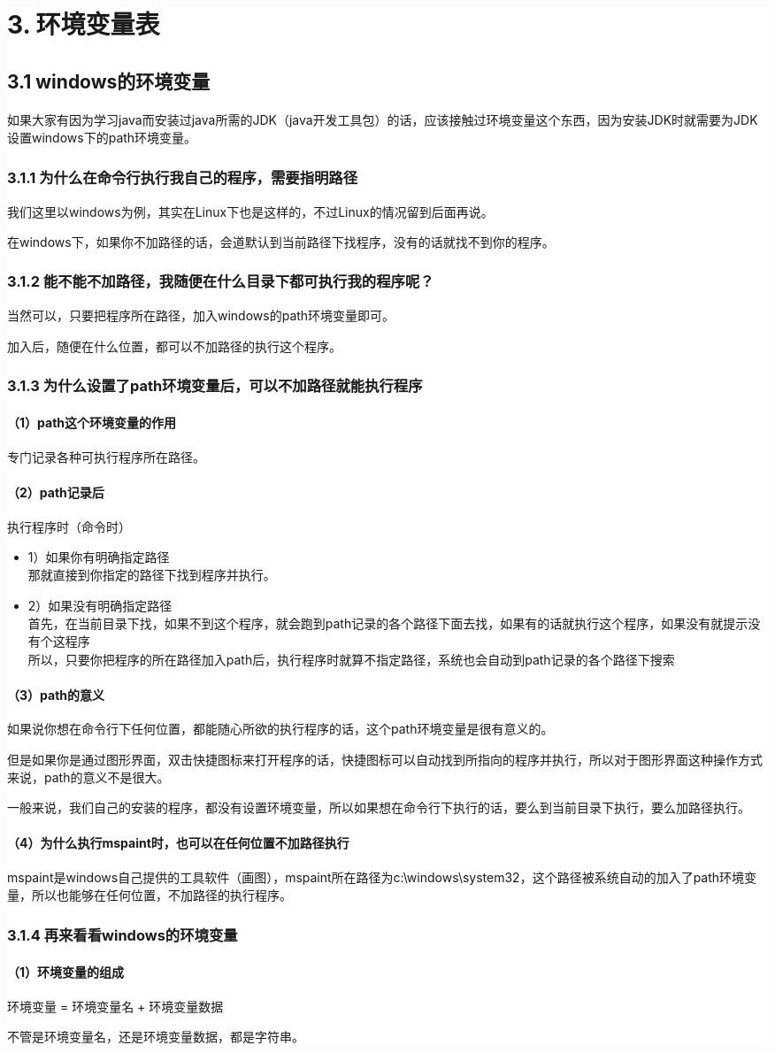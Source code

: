 # 3. 环境变量表		

## 3.1 windows的环境变量	

如果大家有因为学习java而安装过java所需的JDK（java开发工具包）的话，应该接触过环境变量这个东西，因为安装JDK时就需要为JDK设置windows下的path环境变量。

### 3.1.1 为什么在命令行执行我自己的程序，需要指明路径

我们这里以windows为例，其实在Linux下也是这样的，不过Linux的情况留到后面再说。

在windows下，如果你不加路径的话，会道默认到当前路径下找程序，没有的话就找不到你的程序。

### 3.1.2 能不能不加路径，我随便在什么目录下都可执行我的程序呢？

当然可以，只要把程序所在路径，加入windows的path环境变量即可。

加入后，随便在什么位置，都可以不加路径的执行这个程序。

### 3.1.3 为什么设置了path环境变量后，可以不加路径就能执行程序

#### （1）path这个环境变量的作用

专门记录各种可执行程序所在路径。

#### （2）path记录后

执行程序时（命令时）

+ 1）如果你有明确指定路径  
    那就直接到你指定的路径下找到程序并执行。

+ 2）如果没有明确指定路径  
    首先，在当前目录下找，如果不到这个程序，就会跑到path记录的各个路径下面去找，如果有的话就执行这个程序，如果没有就提示没有个这程序  
    所以，只要你把程序的所在路径加入path后，执行程序时就算不指定路径，系统也会自动到path记录的各个路径下搜索  

#### （3）path的意义

如果说你想在命令行下任何位置，都能随心所欲的执行程序的话，这个path环境变量是很有意义的。

但是如果你是通过图形界面，双击快捷图标来打开程序的话，快捷图标可以自动找到所指向的程序并执行，所以对于图形界面这种操作方式来说，path的意义不是很大。

一般来说，我们自己的安装的程序，都没有设置环境变量，所以如果想在命令行下执行的话，要么到当前目录下执行，要么加路径执行。

####  （4）为什么执行mspaint时，也可以在任何位置不加路径执行

mspaint是windows自己提供的工具软件（画图），mspaint所在路径为c:\windows\system32，这个路径被系统自动的加入了path环境变量，所以也能够在任何位置，不加路径的执行程序。

### 3.1.4 再来看看windows的环境变量

#### （1）环境变量的组成

环境变量 = 环境变量名 + 环境变量数据

不管是环境变量名，还是环境变量数据，都是字符串。
